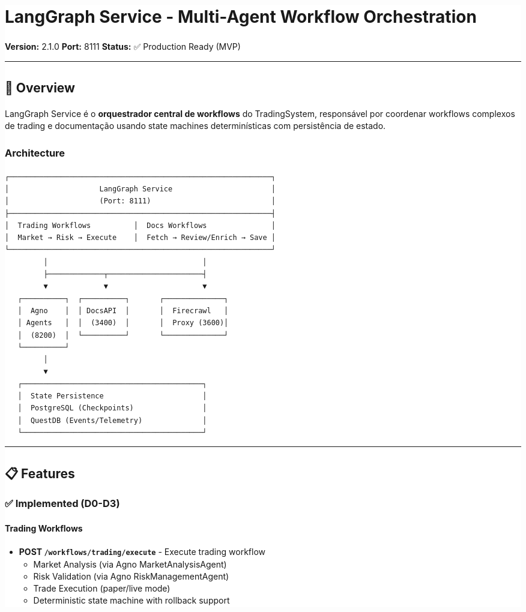 # LangGraph Service - Multi-Agent Workflow Orchestration

**Version:** 2.1.0
**Port:** 8111
**Status:** ✅ Production Ready (MVP)

---

## 🎯 Overview

LangGraph Service é o **orquestrador central de workflows** do TradingSystem, responsável por coordenar workflows complexos de trading e documentação usando state machines determinísticas com persistência de estado.

### Architecture

```
┌─────────────────────────────────────────────────────────────┐
│                     LangGraph Service                       │
│                     (Port: 8111)                            │
├─────────────────────────────────────────────────────────────┤
│  Trading Workflows          │  Docs Workflows               │
│  Market → Risk → Execute    │  Fetch → Review/Enrich → Save │
└─────────────────────────────────────────────────────────────┘
         │                                    │
         ├─────────────┬──────────────────────┤
         ▼             ▼                      ▼
   ┌──────────┐  ┌──────────┐       ┌──────────────┐
   │  Agno    │  │ DocsAPI  │       │  Firecrawl   │
   │ Agents   │  │  (3400)  │       │  Proxy (3600)│
   │  (8200)  │  └──────────┘       └──────────────┘
   └──────────┘
         │
         ▼
   ┌──────────────────────────────────────────┐
   │  State Persistence                       │
   │  PostgreSQL (Checkpoints)                │
   │  QuestDB (Events/Telemetry)              │
   └──────────────────────────────────────────┘
```

---

## 📋 Features

### ✅ Implemented (D0-D3)

#### Trading Workflows
- **POST `/workflows/trading/execute`** - Execute trading workflow
  - Market Analysis (via Agno MarketAnalysisAgent)
  - Risk Validation (via Agno RiskManagementAgent)
  - Trade Execution (paper/live mode)
  - Deterministic state machine with rollback support
